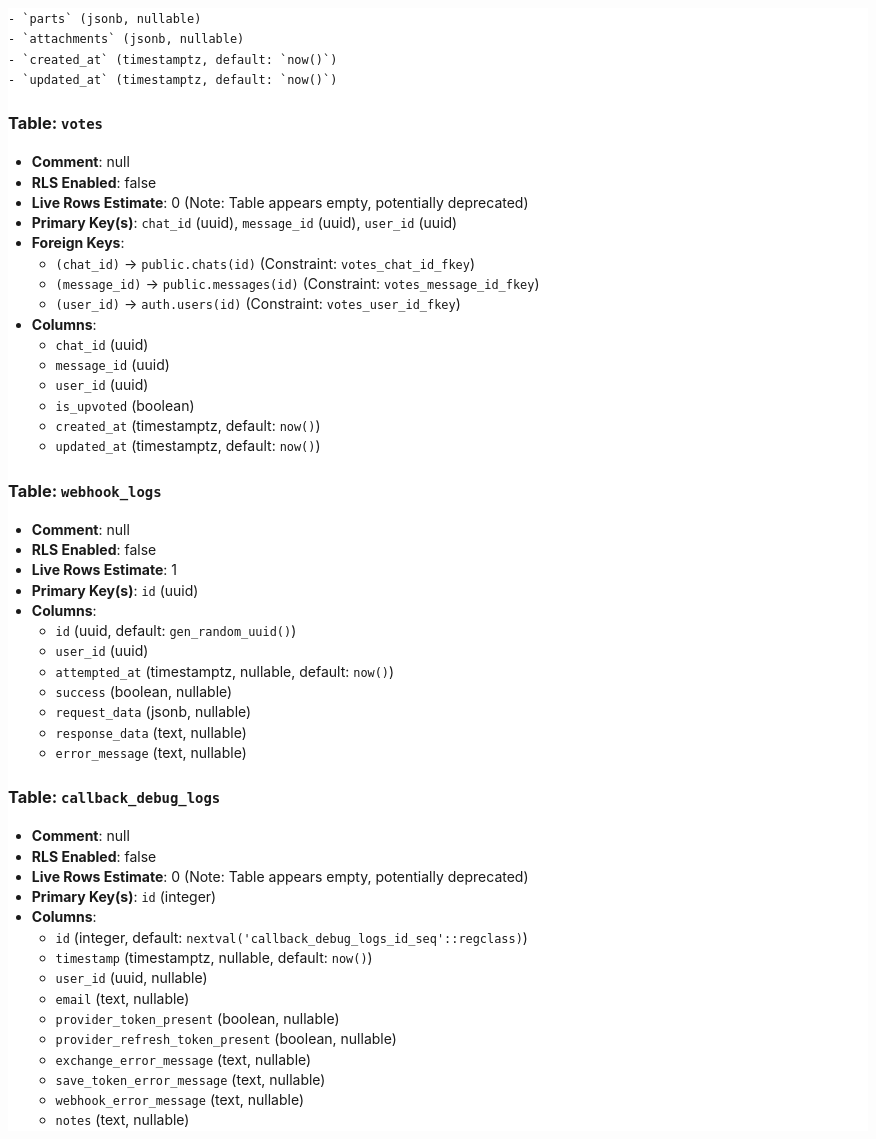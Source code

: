    - `parts` (jsonb, nullable)
    - `attachments` (jsonb, nullable)
    - `created_at` (timestamptz, default: `now()`)
    - `updated_at` (timestamptz, default: `now()`)

### Table: `votes`

- **Comment**: null
- **RLS Enabled**: false
- **Live Rows Estimate**: 0 (Note: Table appears empty, potentially deprecated)
- **Primary Key(s)**: `chat_id` (uuid), `message_id` (uuid), `user_id` (uuid)
- **Foreign Keys**:
    - `(chat_id)` -> `public.chats(id)` (Constraint: `votes_chat_id_fkey`)
    - `(message_id)` -> `public.messages(id)` (Constraint: `votes_message_id_fkey`)
    - `(user_id)` -> `auth.users(id)` (Constraint: `votes_user_id_fkey`)
- **Columns**:
    - `chat_id` (uuid)
    - `message_id` (uuid)
    - `user_id` (uuid)
    - `is_upvoted` (boolean)
    - `created_at` (timestamptz, default: `now()`)
    - `updated_at` (timestamptz, default: `now()`)

### Table: `webhook_logs`

- **Comment**: null
- **RLS Enabled**: false
- **Live Rows Estimate**: 1
- **Primary Key(s)**: `id` (uuid)
- **Columns**:
    - `id` (uuid, default: `gen_random_uuid()`)
    - `user_id` (uuid)
    - `attempted_at` (timestamptz, nullable, default: `now()`)
    - `success` (boolean, nullable)
    - `request_data` (jsonb, nullable)
    - `response_data` (text, nullable)
    - `error_message` (text, nullable)

### Table: `callback_debug_logs`

- **Comment**: null
- **RLS Enabled**: false
- **Live Rows Estimate**: 0 (Note: Table appears empty, potentially deprecated)
- **Primary Key(s)**: `id` (integer)
- **Columns**:
    - `id` (integer, default: `nextval('callback_debug_logs_id_seq'::regclass)`)
    - `timestamp` (timestamptz, nullable, default: `now()`)
    - `user_id` (uuid, nullable)
    - `email` (text, nullable)
    - `provider_token_present` (boolean, nullable)
    - `provider_refresh_token_present` (boolean, nullable)
    - `exchange_error_message` (text, nullable)
    - `save_token_error_message` (text, nullable)
    - `webhook_error_message` (text, nullable)
    - `notes` (text, nullable)
